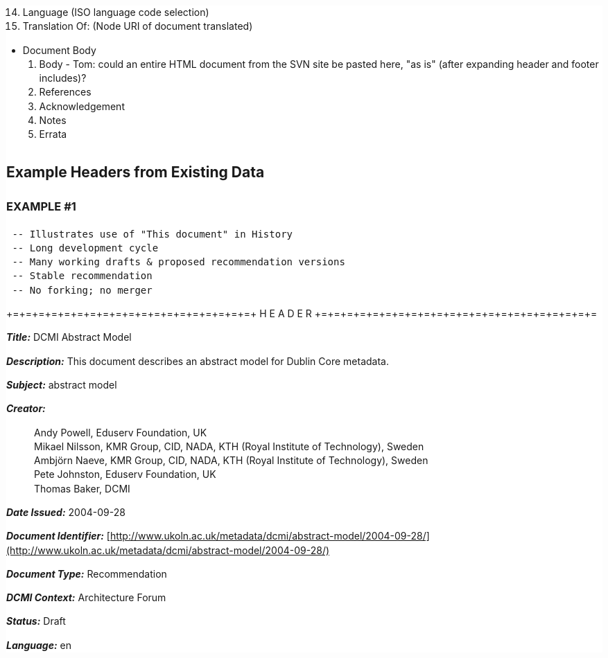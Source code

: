   14. Language (ISO language code selection) 
  15. Translation Of: (Node URI of document translated)
- Document Body
  1. Body - Tom: could an entire HTML document from the SVN site be pasted here, "as is" (after expanding header and footer includes)?
  2. References
  3. Acknowledgement
  4. Notes
  5. Errata

## Example Headers from Existing Data 

### EXAMPLE #1
<pre> -- Illustrates use of "This document" in History
 -- Long development cycle
 -- Many working drafts &amp; proposed recommendation versions
 -- Stable recommendation
 -- No forking; no merger
</pre>

+=+=+=+=+=+=+=+=+=+=+=+=+=+=+=+=+=+=+=+ H E A D E R +=+=+=+=+=+=+=+=+=+=+=+=+=+=+=+=+=+=+=+=+=+=

***Title:*** DCMI Abstract Model

***Description:*** This document describes an abstract model for Dublin Core metadata.

***Subject:*** abstract model

***Creator:***

<dl>
<dd> Andy Powell, Eduserv Foundation, UK
</dd>
<dd> Mikael Nilsson, KMR Group, CID, NADA, KTH (Royal Institute of Technology), Sweden
</dd>
<dd> Ambjörn Naeve, KMR Group, CID, NADA, KTH (Royal Institute of Technology), Sweden
</dd>
<dd> Pete Johnston, Eduserv Foundation, UK
</dd>
<dd> Thomas Baker, DCMI
</dd>
</dl>


***Date Issued:*** 2004-09-28

***Document Identifier:*** [http://www.ukoln.ac.uk/metadata/dcmi/abstract-model/2004-09-28/](http://www.ukoln.ac.uk/metadata/dcmi/abstract-model/2004-09-28/)

***Document Type:*** Recommendation

***DCMI Context:*** Architecture Forum

***Status:*** Draft

***Language:*** en
